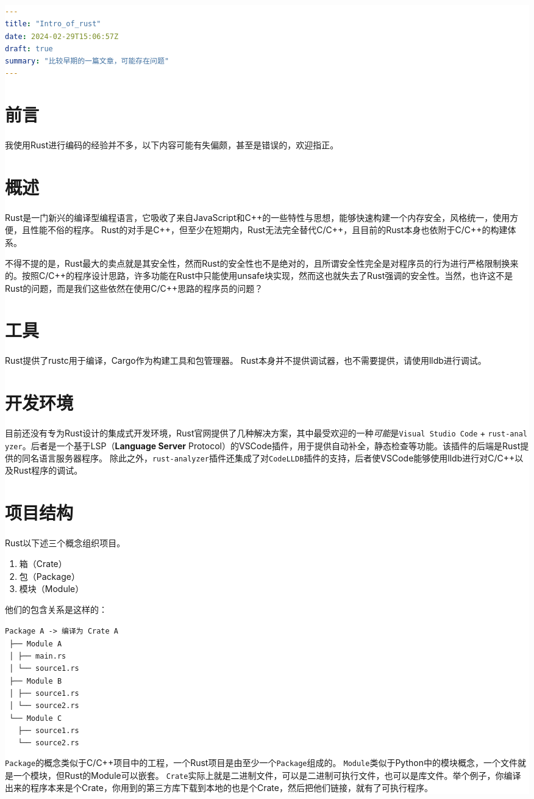 ```yaml
---
title: "Intro_of_rust"
date: 2024-02-29T15:06:57Z
draft: true
summary: "比较早期的一篇文章，可能存在问题"
---
```



# 前言
我使用Rust进行编码的经验并不多，以下内容可能有失偏颇，甚至是错误的，欢迎指正。

# 概述
Rust是一门新兴的编译型编程语言，它吸收了来自JavaScript和C++的一些特性与思想，能够快速构建一个内存安全，风格统一，使用方便，且性能不俗的程序。
Rust的对手是C++，但至少在短期内，Rust无法完全替代C/C++，且目前的Rust本身也依附于C/C++的构建体系。

不得不提的是，Rust最大的卖点就是其安全性，然而Rust的安全性也不是绝对的，且所谓安全性完全是对程序员的行为进行严格限制换来的。按照C/C++的程序设计思路，许多功能在Rust中只能使用unsafe块实现，然而这也就失去了Rust强调的安全性。当然，也许这不是Rust的问题，而是我们这些依然在使用C/C++思路的程序员的问题？

# 工具
Rust提供了rustc用于编译，Cargo作为构建工具和包管理器。
Rust本身并不提供调试器，也不需要提供，请使用lldb进行调试。

# 开发环境
目前还没有专为Rust设计的集成式开发环境，Rust官网提供了几种解决方案，其中最受欢迎的一种*可能*是`Visual Studio Code` + `rust-analyzer`。后者是一个基于LSP（**Language Server** Protocol）的VSCode插件，用于提供自动补全，静态检查等功能。该插件的后端是Rust提供的同名语言服务器程序。
除此之外，`rust-analyzer`插件还集成了对`CodeLLDB`插件的支持，后者使VSCode能够使用lldb进行对C/C++以及Rust程序的调试。

# 项目结构
Rust以下述三个概念组织项目。
1. 箱（Crate）
2. 包（Package）
3. 模块（Module）

他们的包含关系是这样的：
```
Package A -> 编译为 Crate A
 ├── Module A
 │ ├── main.rs
 │ └── source1.rs
 ├── Module B
 │ ├── source1.rs
 │ └── source2.rs
 └── Module C
   ├── source1.rs
   └── source2.rs
```
`Package`的概念类似于C/C++项目中的工程，一个Rust项目是由至少一个`Package`组成的。
`Module`类似于Python中的模块概念，一个文件就是一个模块，但Rust的Module可以嵌套。
`Crate`实际上就是二进制文件，可以是二进制可执行文件，也可以是库文件。举个例子，你编译出来的程序本来是个Crate，你用到的第三方库下载到本地的也是个Crate，然后把他们链接，就有了可执行程序。
